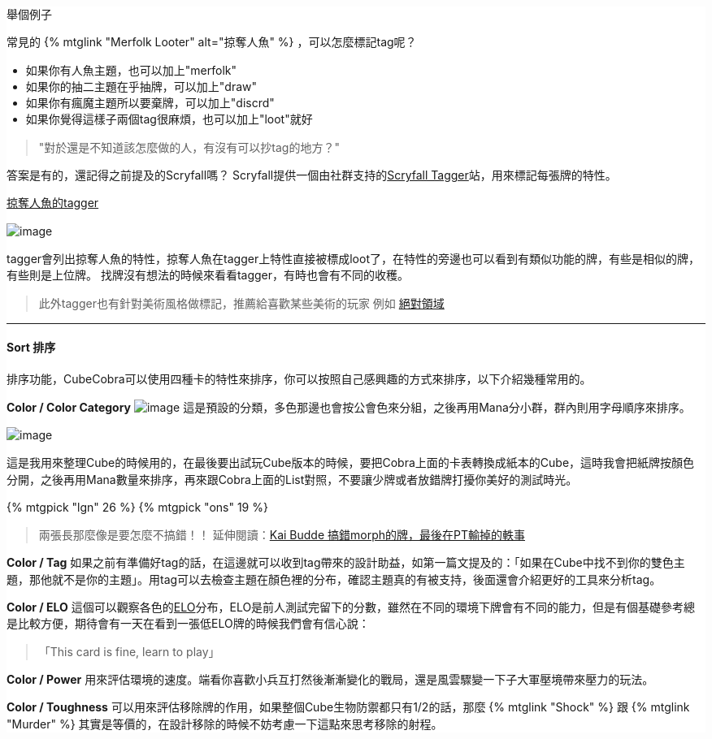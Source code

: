 舉個例子

常見的 {% mtglink "Merfolk Looter" alt="掠奪人魚" %} ，可以怎麼標記tag呢？
* 如果你有人魚主題，也可以加上"merfolk"
* 如果你的抽二主題在乎抽牌，可以加上"draw"
* 如果你有瘋魔主題所以要棄牌，可以加上"discrd"
* 如果你覺得這樣子兩個tag很麻煩，也可以加上"loot"就好

> "對於還是不知道該怎麼做的人，有沒有可以抄tag的地方？"

答案是有的，還記得之前提及的Scryfall嗎？
Scryfall提供一個由社群支持的[Scryfall Tagger](https://tagger.scryfall.com/)站，用來標記每張牌的特性。

[掠奪人魚的tagger](https://tagger.scryfall.com/card/afc/86)

![image](https://hackmd.io/_uploads/BJRZGncikg.png)

tagger會列出掠奪人魚的特性，掠奪人魚在tagger上特性直接被標成loot了，在特性的旁邊也可以看到有類似功能的牌，有些是相似的牌，有些則是上位牌。
找牌沒有想法的時候來看看tagger，有時也會有不同的收穫。

> 此外tagger也有針對美術風格做標記，推薦給喜歡某些美術的玩家 例如 [絕對領域](https://tagger.scryfall.com/tags/artwork/zettai-ryoiki)

---

#### Sort 排序

排序功能，CubeCobra可以使用四種卡的特性來排序，你可以按照自己感興趣的方式來排序，以下介紹幾種常用的。

**Color / Color Category**
![image](https://hackmd.io/_uploads/H1GVXf13ke.png)
這是預設的分類，多色那邊也會按公會色來分組，之後再用Mana分小群，群內則用字母順序來排序。

![image](https://hackmd.io/_uploads/BJlI7zy3yg.png)

這是我用來整理Cube的時候用的，在最後要出試玩Cube版本的時候，要把Cobra上面的卡表轉換成紙本的Cube，這時我會把紙牌按顏色分開，之後再用Mana數量來排序，再來跟Cobra上面的List對照，不要讓少牌或者放錯牌打擾你美好的測試時光。

{% mtgpick "lgn" 26 %}
{% mtgpick "ons" 19 %}
> 兩張長那麼像是要怎麼不搞錯！！
> 延伸閱讀：[Kai Budde 搞錯morph的牌，最後在PT輸掉的軼事](https://articles.starcitygames.com/articles/scg-daily-time-spiral-through-the-lens-of-its-forebears-5/)

**Color / Tag**
如果之前有準備好tag的話，在這邊就可以收到tag帶來的設計助益，如第一篇文提及的：「如果在Cube中找不到你的雙色主題，那他就不是你的主題」。用tag可以去檢查主題在顏色裡的分布，確認主題真的有被支持，後面還會介紹更好的工具來分析tag。

**Color / ELO**
這個可以觀察各色的[ELO](###ELO)分布，ELO是前人測試完留下的分數，雖然在不同的環境下牌會有不同的能力，但是有個基礎參考總是比較方便，期待會有一天在看到一張低ELO牌的時候我們會有信心說：
> 「This card is fine, learn to play」

**Color / Power**
用來評估環境的速度。端看你喜歡小兵互打然後漸漸變化的戰局，還是風雲驟變一下子大軍壓境帶來壓力的玩法。

**Color / Toughness**
可以用來評估移除牌的作用，如果整個Cube生物防禦都只有1/2的話，那麼 {% mtglink "Shock" %} 跟 {% mtglink "Murder" %} 其實是等價的，在設計移除的時候不妨考慮一下這點來思考移除的射程。
